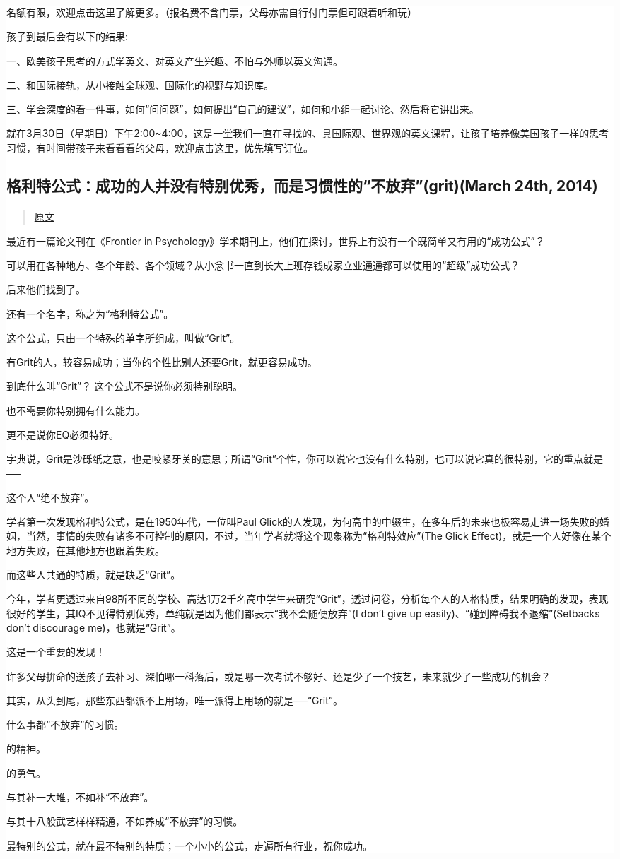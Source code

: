 名额有限，欢迎点击这里了解更多。（报名费不含门票，父母亦需自行付门票但可跟着听和玩）

孩子到最后会有以下的结果:

一、欧美孩子思考的方式学英文、对英文产生兴趣、不怕与外师以英文沟通。

二、和国际接轨，从小接触全球观、国际化的视野与知识库。

三、学会深度的看一件事，如何“问问题”，如何提出“自己的建议”，如何和小组一起讨论、然后将它讲出来。

就在3月30日（星期日）下午2:00~4:00，这是一堂我们一直在寻找的、具国际观、世界观的英文课程，让孩子培养像美国孩子一样的思考习惯，有时间带孩子来看看看的父母，欢迎点击这里，优先填写订位。

## 格利特公式：成功的人并没有特别优秀，而是习惯性的“不放弃”(grit)(March 24th,  2014)

> [原文](http://mr6.cc/?p=10488)


最近有一篇论文刊在《Frontier in Psychology》学术期刊上，他们在探讨，世界上有没有一个既简单又有用的“成功公式”？

可以用在各种地方、各个年龄、各个领域？从小念书一直到长大上班存钱成家立业通通都可以使用的“超级”成功公式？

后来他们找到了。

还有一个名字，称之为“格利特公式”。

这个公式，只由一个特殊的单字所组成，叫做“Grit”。

有Grit的人，较容易成功；当你的个性比别人还要Grit，就更容易成功。

到底什么叫“Grit”？ 这个公式不是说你必须特别聪明。

也不需要你特别拥有什么能力。

更不是说你EQ必须特好。

字典说，Grit是沙砾纸之意，也是咬紧牙关的意思；所谓“Grit”个性，你可以说它也没有什么特别，也可以说它真的很特别，它的重点就是──

这个人“绝不放弃”。

学者第一次发现格利特公式，是在1950年代，一位叫Paul Glick的人发现，为何高中的中辍生，在多年后的未来也极容易走进一场失败的婚姻，当然，事情的失败有诸多不可控制的原因，不过，当年学者就将这个现象称为“格利特效应”(The Glick Effect)，就是一个人好像在某个地方失败，在其他地方也跟着失败。

而这些人共通的特质，就是缺乏“Grit”。

今年，学者更透过来自98所不同的学校、高达1万2千名高中学生来研究“Grit”，透过问卷，分析每个人的人格特质，结果明确的发现，表现很好的学生，其IQ不见得特别优秀，单纯就是因为他们都表示“我不会随便放弃”(I don’t give up easily)、“碰到障碍我不退缩”(Setbacks don’t discourage me)，也就是“Grit”。

这是一个重要的发现！

许多父母拚命的送孩子去补习、深怕哪一科落后，或是哪一次考试不够好、还是少了一个技艺，未来就少了一些成功的机会？

其实，从头到尾，那些东西都派不上用场，唯一派得上用场的就是──“Grit”。

什么事都“不放弃”的习惯。

的精神。

的勇气。

与其补一大堆，不如补“不放弃”。

与其十八般武艺样样精通，不如养成“不放弃”的习惯。

最特别的公式，就在最不特别的特质；一个小小的公式，走遍所有行业，祝你成功。
